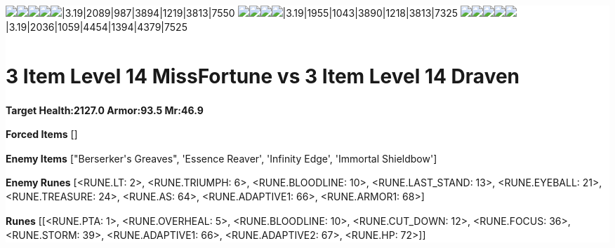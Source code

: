 ![](/item/6671.png)![](/item/3036.png)![](/item/1055.png)![](/item/1036.png)![](/item/1036.png)|3.19|2089|987|3894|1219|3813|7550
![](/item/3033.png)![](/item/3094.png)![](/item/1055.png)![](/item/1037.png)|3.19|1955|1043|3890|1218|3813|7325
![](/item/3095.png)![](/item/3814.png)![](/item/1001.png)![](/item/1055.png)![](/item/1037.png)|3.19|2036|1059|4454|1394|4379|7525




























































# 3 Item Level 14 MissFortune vs 3 Item Level 14 Draven

**Target Health:2127.0 Armor:93.5 Mr:46.9**


**Forced Items** []


**Enemy Items** ["Berserker's Greaves", 'Essence Reaver', 'Infinity Edge', 'Immortal Shieldbow']


**Enemy Runes** [<RUNE.LT: 2>, <RUNE.TRIUMPH: 6>, <RUNE.BLOODLINE: 10>, <RUNE.LAST_STAND: 13>, <RUNE.EYEBALL: 21>, <RUNE.TREASURE: 24>, <RUNE.AS: 64>, <RUNE.ADAPTIVE1: 66>, <RUNE.ARMOR1: 68>]


**Runes** [[<RUNE.PTA: 1>, <RUNE.OVERHEAL: 5>, <RUNE.BLOODLINE: 10>, <RUNE.CUT_DOWN: 12>, <RUNE.FOCUS: 36>, <RUNE.STORM: 39>, <RUNE.ADAPTIVE1: 66>, <RUNE.ADAPTIVE2: 67>, <RUNE.HP: 72>]]

